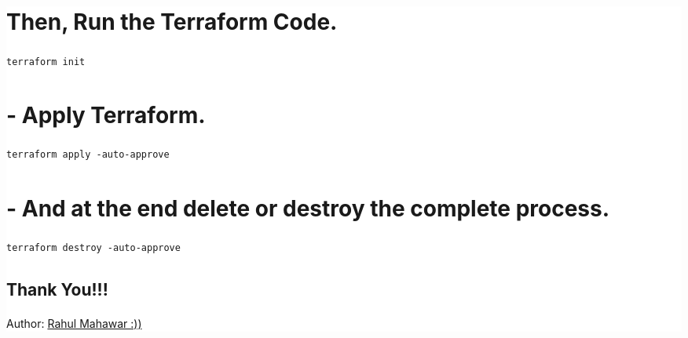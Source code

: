 
# Then, Run the Terraform Code.

``` html
terraform init
```

# - Apply Terraform.

``` html
terraform apply -auto-approve
```

# - And at the end delete or destroy the complete process.

``` html
terraform destroy -auto-approve
```

## Thank You!!!

Author: [Rahul Mahawar :))](https://www.linkedin.com/in/rahul-mahawar-448333194/)
